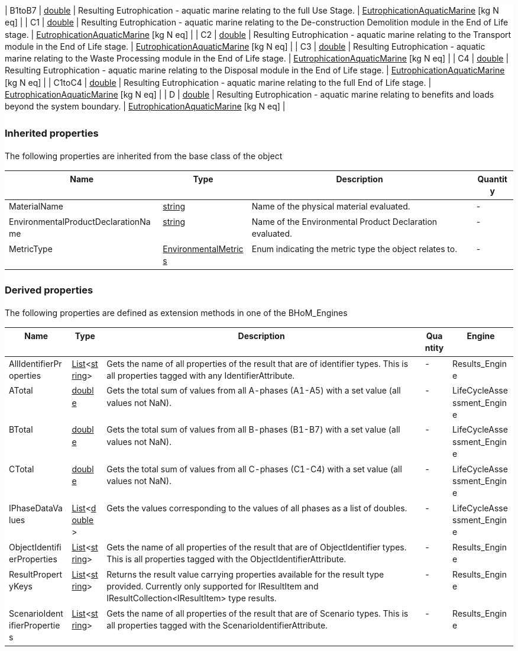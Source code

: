 | B1toB7 | [double](https://learn.microsoft.com/en-us/dotnet/api/System.Double?view=netstandard-2.0) | Resulting Eutrophication - aquatic marine relating to the full Use Stage. | [EutrophicationAquaticMarine](/api/oM/Dimensional/Quantities/Attributes/EutrophicationAquaticMarine) [kg N eq] |
| C1 | [double](https://learn.microsoft.com/en-us/dotnet/api/System.Double?view=netstandard-2.0) | Resulting Eutrophication - aquatic marine relating to the De-construction Demolition module in the End of Life stage. | [EutrophicationAquaticMarine](/api/oM/Dimensional/Quantities/Attributes/EutrophicationAquaticMarine) [kg N eq] |
| C2 | [double](https://learn.microsoft.com/en-us/dotnet/api/System.Double?view=netstandard-2.0) | Resulting Eutrophication - aquatic marine relating to the Transport module in the End of Life stage. | [EutrophicationAquaticMarine](/api/oM/Dimensional/Quantities/Attributes/EutrophicationAquaticMarine) [kg N eq] |
| C3 | [double](https://learn.microsoft.com/en-us/dotnet/api/System.Double?view=netstandard-2.0) | Resulting Eutrophication - aquatic marine relating to the Waste Processing module in the End of Life stage. | [EutrophicationAquaticMarine](/api/oM/Dimensional/Quantities/Attributes/EutrophicationAquaticMarine) [kg N eq] |
| C4 | [double](https://learn.microsoft.com/en-us/dotnet/api/System.Double?view=netstandard-2.0) | Resulting Eutrophication - aquatic marine relating to the Disposal module in the End of Life stage. | [EutrophicationAquaticMarine](/api/oM/Dimensional/Quantities/Attributes/EutrophicationAquaticMarine) [kg N eq] |
| C1toC4 | [double](https://learn.microsoft.com/en-us/dotnet/api/System.Double?view=netstandard-2.0) | Resulting Eutrophication - aquatic marine relating to the full End of Life stage. | [EutrophicationAquaticMarine](/api/oM/Dimensional/Quantities/Attributes/EutrophicationAquaticMarine) [kg N eq] |
| D | [double](https://learn.microsoft.com/en-us/dotnet/api/System.Double?view=netstandard-2.0) | Resulting Eutrophication - aquatic marine relating to benefits and loads beyond the system boundary. | [EutrophicationAquaticMarine](/api/oM/Dimensional/Quantities/Attributes/EutrophicationAquaticMarine) [kg N eq] |


### Inherited properties
The following properties are inherited from the base class of the object

| Name             | Type             | Description      | Quantity         |
|------------------|------------------|------------------|------------------|
| MaterialName | [string](https://learn.microsoft.com/en-us/dotnet/api/System.String?view=netstandard-2.0) | Name of the physical material evaluated. | - |
| EnvironmentalProductDeclarationName | [string](https://learn.microsoft.com/en-us/dotnet/api/System.String?view=netstandard-2.0) | Name of the Environmental Product Declaration evaluated. | - |
| MetricType | [EnvironmentalMetrics](/api/oM/Analytical/LifeCycleAssessment/Enums/EnvironmentalMetrics) | Enum indicating the metric type the object relates to. | - |


### Derived properties

The following properties are defined as extension methods in one of the BHoM_Engines

| Name             | Type             | Description      | Quantity         | Engine           |
|------------------|------------------|------------------|------------------|------------------|
| AllIdentifierProperties | [List](https://learn.microsoft.com/en-us/dotnet/api/System.Collections.Generic.List-1?view=netstandard-2.0)&lt;[string](https://learn.microsoft.com/en-us/dotnet/api/System.String?view=netstandard-2.0)&gt; | Gets the name of all properties of the result that are of identifier types. This is all properties tagged with any IdentifierAttribute. | - | Results_Engine |
| ATotal | [double](https://learn.microsoft.com/en-us/dotnet/api/System.Double?view=netstandard-2.0) | Gets the total sum of values from all A-phases (A1-A5) with a set value (all values not NaN). | - | LifeCycleAssessment_Engine |
| BTotal | [double](https://learn.microsoft.com/en-us/dotnet/api/System.Double?view=netstandard-2.0) | Gets the total sum of values from all B-phases (B1-B7) with a set value (all values not NaN). | - | LifeCycleAssessment_Engine |
| CTotal | [double](https://learn.microsoft.com/en-us/dotnet/api/System.Double?view=netstandard-2.0) | Gets the total sum of values from all C-phases (C1-C4) with a set value (all values not NaN). | - | LifeCycleAssessment_Engine |
| IPhaseDataValues | [List](https://learn.microsoft.com/en-us/dotnet/api/System.Collections.Generic.List-1?view=netstandard-2.0)&lt;[double](https://learn.microsoft.com/en-us/dotnet/api/System.Double?view=netstandard-2.0)&gt; | Gets the values corresponding to the values of all phases as a list of doubles. | - | LifeCycleAssessment_Engine |
| ObjectIdentifierProperties | [List](https://learn.microsoft.com/en-us/dotnet/api/System.Collections.Generic.List-1?view=netstandard-2.0)&lt;[string](https://learn.microsoft.com/en-us/dotnet/api/System.String?view=netstandard-2.0)&gt; | Gets the name of all properties of the result that are of ObjectIdentifier types. This is all properties tagged with the ObjectIdentifierAttribute. | - | Results_Engine |
| ResultPropertyKeys | [List](https://learn.microsoft.com/en-us/dotnet/api/System.Collections.Generic.List-1?view=netstandard-2.0)&lt;[string](https://learn.microsoft.com/en-us/dotnet/api/System.String?view=netstandard-2.0)&gt; | Returns the result value carrying properties available for the result type provided. Currently only supported for IResultItem and IResultCollection&lt;IResultItem&gt; type results. | - | Results_Engine |
| ScenarioIdentifierProperties | [List](https://learn.microsoft.com/en-us/dotnet/api/System.Collections.Generic.List-1?view=netstandard-2.0)&lt;[string](https://learn.microsoft.com/en-us/dotnet/api/System.String?view=netstandard-2.0)&gt; | Gets the name of all properties of the result that are of Scenario types. This is all properties tagged with the ScenarioIdentifierAttribute. | - | Results_Engine |